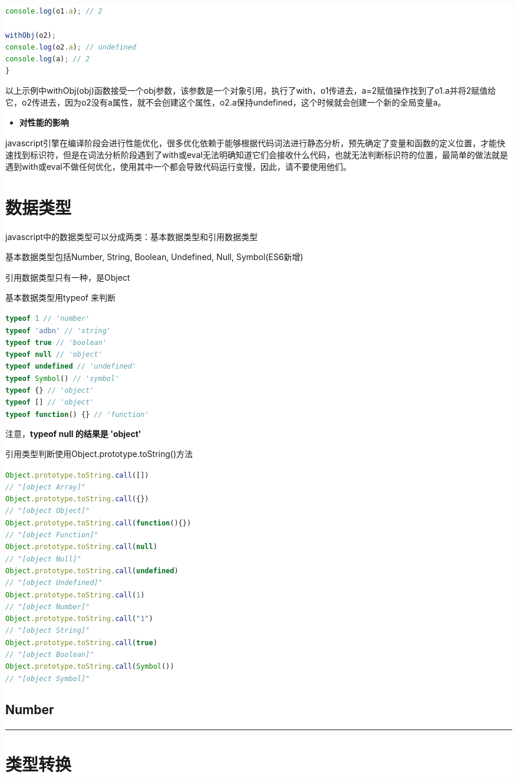 ```js
console.log(o1.a); // 2

withObj(o2);
console.log(o2.a); // undefined
console.log(a); // 2
}
```

以上示例中withObj(obj)函数接受一个obj参数，该参数是一个对象引用，执行了with，o1传进去，a=2赋值操作找到了o1.a并将2赋值给它，o2传进去，因为o2没有a属性，就不会创建这个属性，o2.a保持undefined，这个时候就会创建一个新的全局变量a。

- **对性能的影响**

javascript引擎在编译阶段会进行性能优化，很多优化依赖于能够根据代码词法进行静态分析，预先确定了变量和函数的定义位置，才能快速找到标识符，但是在词法分析阶段遇到了with或eval无法明确知道它们会接收什么代码，也就无法判断标识符的位置，最简单的做法就是遇到with或eval不做任何优化，使用其中一个都会导致代码运行变慢，因此，请不要使用他们。

# 数据类型

javascript中的数据类型可以分成两类：基本数据类型和引用数据类型

基本数据类型包括Number, String, Boolean, Undefined, Null, Symbol(ES6新增)

引用数据类型只有一种，是Object

基本数据类型用typeof 来判断

```javascript
typeof 1 // 'number'
typeof 'adbn' // 'string'
typeof true // 'boolean'
typeof null // 'object'
typeof undefined // 'undefined'
typeof Symbol() // 'symbol'
typeof {} // 'object'
typeof [] // 'object'
typeof function() {} // 'function'
```

注意，**typeof null 的结果是 'object'**

引用类型判断使用Object.prototype.toString()方法

```javascript
Object.prototype.toString.call([])
// "[object Array]"
Object.prototype.toString.call({})
// "[object Object]"
Object.prototype.toString.call(function(){})
// "[object Function]"
Object.prototype.toString.call(null)
// "[object Null]"
Object.prototype.toString.call(undefined)
// "[object Undefined]"
Object.prototype.toString.call(1)
// "[object Number]"
Object.prototype.toString.call("1")
// "[object String]"
Object.prototype.toString.call(true)
// "[object Boolean]"
Object.prototype.toString.call(Symbol())
// "[object Symbol]"
```
## Number
******
# 类型转换